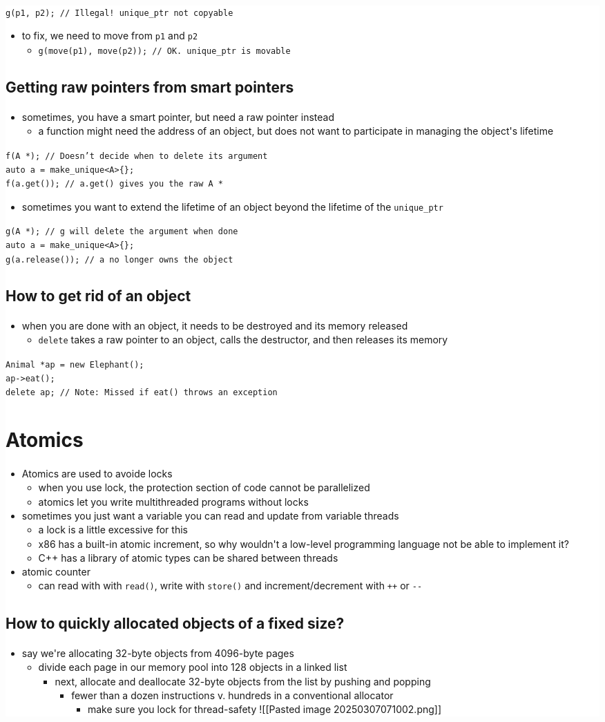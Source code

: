 ```
g(p1, p2); // Illegal! unique_ptr not copyable
```
- to fix, we need to move from `p1` and `p2`
	- `g(move(p1), move(p2)); // OK. unique_ptr is movable`
## Getting raw pointers from smart pointers ##
- sometimes, you have a smart pointer, but need a raw pointer instead
	- a function might need the address of an object, but does not want to participate in managing the object's lifetime
```
f(A *); // Doesn’t decide when to delete its argument  
auto a = make_unique<A>{};  
f(a.get()); // a.get() gives you the raw A *
```

- sometimes you want to extend the lifetime of an object beyond the lifetime of the `unique_ptr`
```
g(A *); // g will delete the argument when done  
auto a = make_unique<A>{};  
g(a.release()); // a no longer owns the object
```

## How to get rid of an object ##
- when you are done with an object, it needs to be destroyed and its memory released
	- `delete` takes a raw pointer to an object, calls the destructor, and then releases its memory
```
Animal *ap = new Elephant();  
ap->eat();  
delete ap; // Note: Missed if eat() throws an exception
```


# Atomics #
- Atomics are used to avoide locks
	- when you use lock, the protection section of code cannot be parallelized
	- atomics let you write multithreaded programs without locks
- sometimes you just want a variable you can read and update from variable threads
	- a lock is a little excessive for this
	- x86 has a built-in atomic increment, so why wouldn't a low-level programming language not be able to implement it?
	- C++ has a library of atomic types can be shared between threads
- atomic counter
	- can read with with `read()`, write with `store()` and increment/decrement with `++` or `--`

## How to quickly allocated objects of a fixed size? ##
- say we're allocating 32-byte objects from 4096-byte pages
	- divide each page in our memory pool into 128 objects in a linked list
		- next, allocate and deallocate 32-byte objects from the list by pushing and popping
			- fewer than a dozen instructions v. hundreds in a conventional allocator
				- make sure you lock for thread-safety
![[Pasted image 20250307071002.png]]
